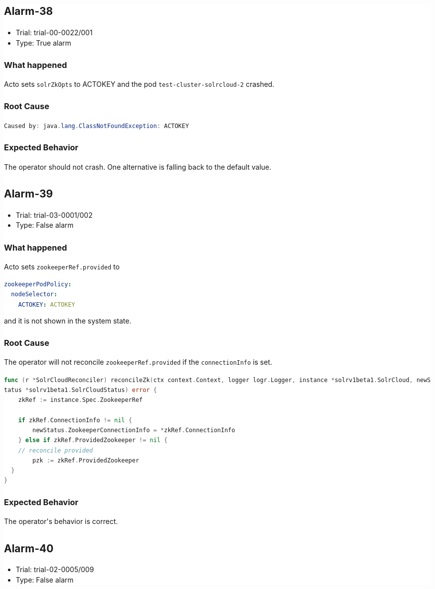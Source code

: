 ## Alarm-38
- Trial: trial-00-0022/001
- Type: True alarm

### What happened
Acto sets `solrZkOpts` to ACTOKEY and the pod `test-cluster-solrcloud-2` crashed.

### Root Cause
```java
Caused by: java.lang.ClassNotFoundException: ACTOKEY
```

### Expected Behavior
The operator should not crash. One alternative is falling back to the default value.

## Alarm-39
- Trial: trial-03-0001/002
- Type: False alarm

### What happened
Acto sets `zookeeperRef.provided` to
```yaml
zookeeperPodPolicy:
  nodeSelector:
    ACTOKEY: ACTOKEY
```
and it is not shown in the system state.

### Root Cause
The operator will not reconcile `zookeeperRef.provided` if the `connectionInfo` is set.
```go
func (r *SolrCloudReconciler) reconcileZk(ctx context.Context, logger logr.Logger, instance *solrv1beta1.SolrCloud, newStatus *solrv1beta1.SolrCloudStatus) error {
	zkRef := instance.Spec.ZookeeperRef

	if zkRef.ConnectionInfo != nil {
		newStatus.ZookeeperConnectionInfo = *zkRef.ConnectionInfo
	} else if zkRef.ProvidedZookeeper != nil {
    // reconcile provided
		pzk := zkRef.ProvidedZookeeper
  }
}
```

### Expected Behavior
The operator's behavior is correct.

## Alarm-40
- Trial: trial-02-0005/009
- Type: False alarm
